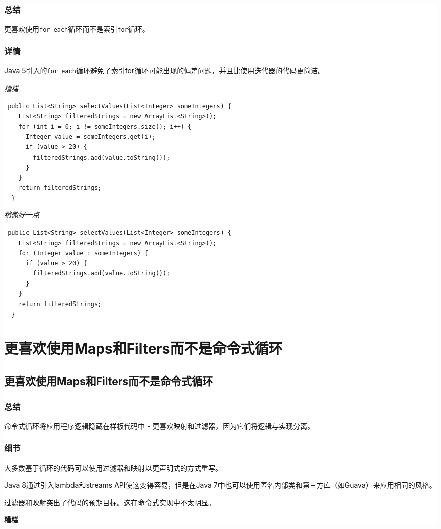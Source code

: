 ### 总结

更喜欢使用`for each`循环而不是索引`for`循环。

### 详情

Java 5引入的`for each`循环避免了索引for循环可能出现的偏差问题，并且比使用迭代器的代码更简洁。

*糟糕*

```
 public List<String> selectValues(List<Integer> someIntegers) {
    List<String> filteredStrings = new ArrayList<String>();
    for (int i = 0; i != someIntegers.size(); i++) {
      Integer value = someIntegers.get(i);
      if (value > 20) {
        filteredStrings.add(value.toString());
      }
    }
    return filteredStrings;
  } 
```

*稍微好一点*

```
 public List<String> selectValues(List<Integer> someIntegers) {
    List<String> filteredStrings = new ArrayList<String>();
    for (Integer value : someIntegers) {
      if (value > 20) {
        filteredStrings.add(value.toString());
      }
    }
    return filteredStrings;
  } 
```

# 更喜欢使用Maps和Filters而不是命令式循环

## 更喜欢使用Maps和Filters而不是命令式循环

### 总结

命令式循环将应用程序逻辑隐藏在样板代码中 - 更喜欢映射和过滤器，因为它们将逻辑与实现分离。

### 细节

大多数基于循环的代码可以使用过滤器和映射以更声明式的方式重写。

Java 8通过引入lambda和streams API使这变得容易，但是在Java 7中也可以使用匿名内部类和第三方库（如Guava）来应用相同的风格。

过滤器和映射突出了代码的预期目标。这在命令式实现中不太明显。

**糟糕**
